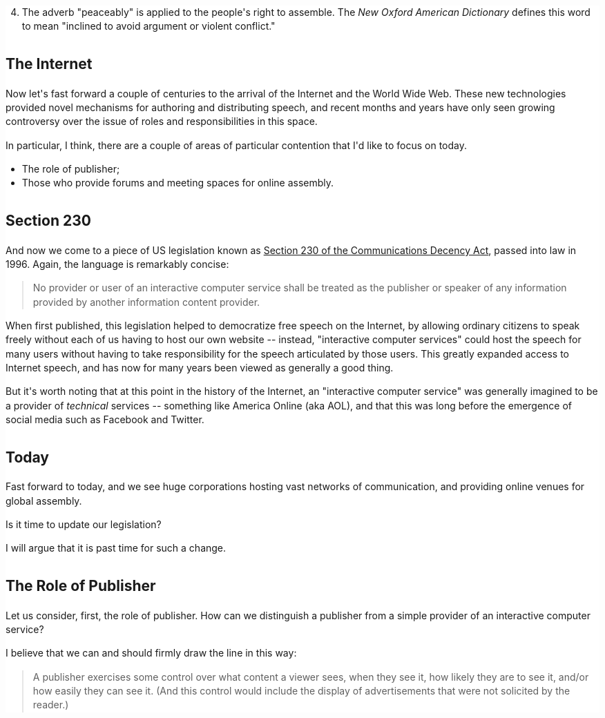 4. The adverb "peaceably" is applied to the people's right to assemble. The *New Oxford American Dictionary* defines this word to mean "inclined to avoid argument or violent conflict."

## The Internet

Now let's fast forward a couple of centuries to the arrival of the Internet and the World Wide Web. These new technologies provided novel mechanisms for authoring and distributing speech, and recent months and years have only seen growing controversy over the issue of roles and responsibilities in this space. 

In particular, I think, there are a couple of areas of particular contention that I'd like to focus on today. 

+ The role of publisher;
+ Those who provide forums and meeting spaces for online assembly. 

## Section 230

And now we come to a piece of US legislation known as [Section 230 of the Communications Decency Act][sect230], passed into law in 1996. Again, the language is remarkably concise:

> No provider or user of an interactive computer service shall be treated as the publisher or speaker of any information provided by another information content provider.

When first published, this legislation helped to democratize free speech on the Internet, by allowing ordinary citizens to speak freely without each of us having to host our own website --  instead, "interactive computer services" could host the speech for many users without having to take responsibility for the speech articulated by those users. This greatly expanded access to Internet speech, and has now for many years been viewed as generally a good thing. 

But it's worth noting that at this point in the history of the Internet, an "interactive computer service" was generally imagined to be a provider of *technical* services -- something like America Online (aka AOL), and that this was long before the emergence of social media such as Facebook and Twitter. 

## Today

Fast forward to today, and we see huge corporations hosting vast networks of communication, and providing online venues for global assembly.

Is it time to update our legislation? 

I will argue that it is past time for such a change. 

## The Role of Publisher

Let us consider, first, the role of publisher. How can we distinguish a publisher from a simple provider of an interactive computer service?

I believe that we can and should firmly draw the line in this way:

> A publisher exercises some control over what content a viewer sees, when they see it, how likely they are to see it, and/or how easily they can see it. (And this control would include the display of advertisements that were not solicited by the reader.) 


[amend1]: https://en.wikipedia.org/wiki/United_States_Bill_of_Rights#First_Amendment
[mb]: https://micro.blog
[sect230]: https://en.wikipedia.org/wiki/Section_230
[stallman]: https://en.wikipedia.org/wiki/Free_software